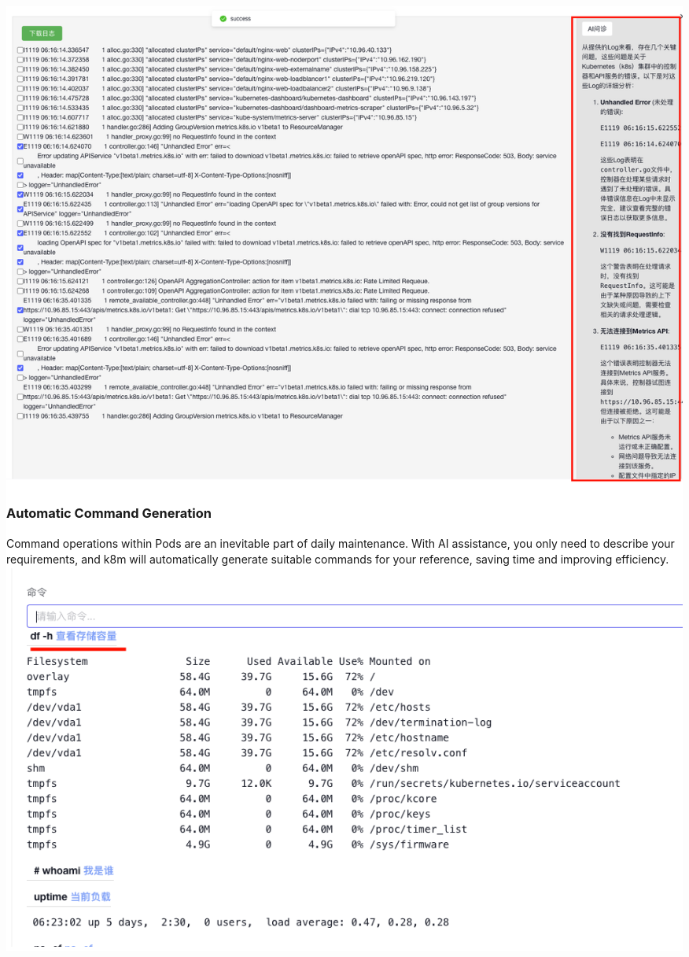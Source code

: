 ![Log Diagnostics](images/log-ai-4.png)

### Automatic Command Generation
Command operations within Pods are an inevitable part of daily maintenance. With AI assistance, you only need to describe your requirements, and k8m will automatically generate suitable commands for your reference, saving time and improving efficiency.  
![Command Auto-Generation](images/AI-command-3.png)
